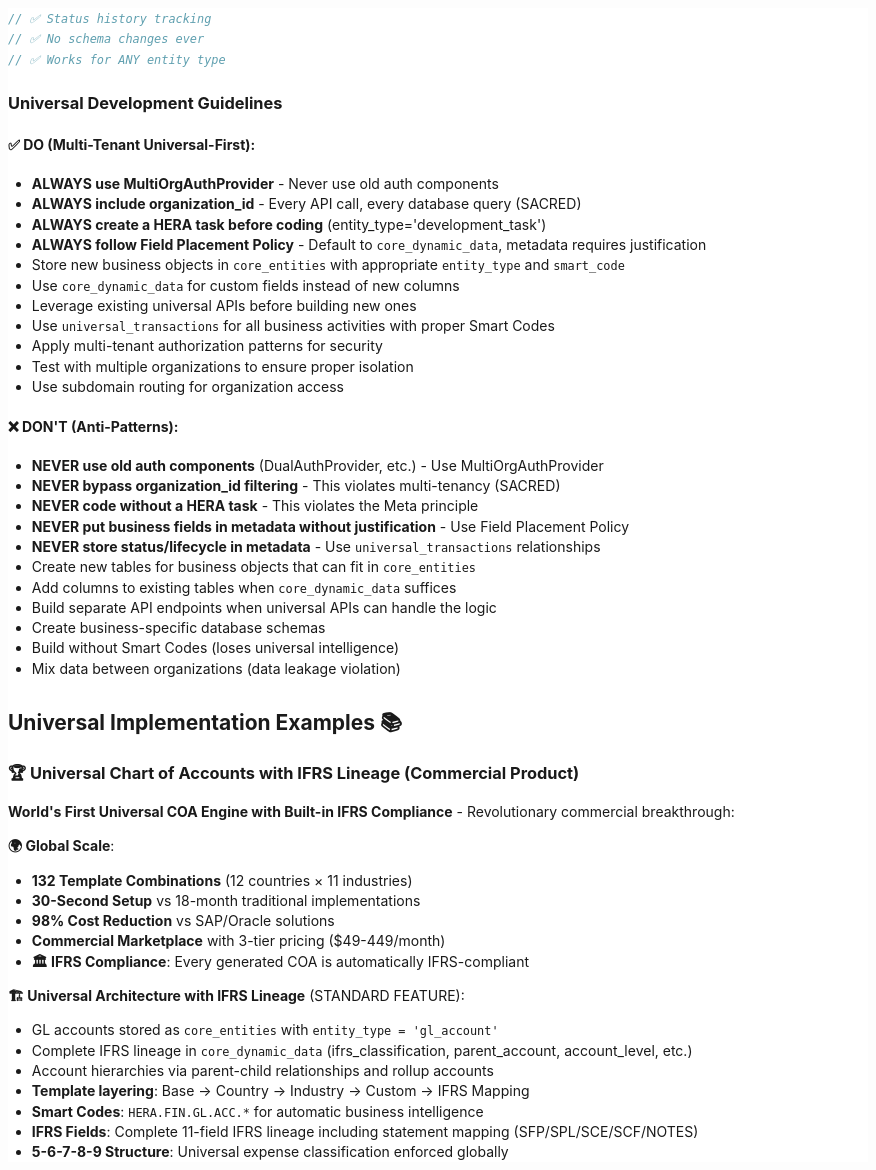 ```typescript
// ✅ Status history tracking
// ✅ No schema changes ever
// ✅ Works for ANY entity type
```

### Universal Development Guidelines

#### ✅ DO (Multi-Tenant Universal-First):
- **ALWAYS use MultiOrgAuthProvider** - Never use old auth components
- **ALWAYS include organization_id** - Every API call, every database query (SACRED)
- **ALWAYS create a HERA task before coding** (entity_type='development_task')
- **ALWAYS follow Field Placement Policy** - Default to `core_dynamic_data`, metadata requires justification
- Store new business objects in `core_entities` with appropriate `entity_type` and `smart_code`
- Use `core_dynamic_data` for custom fields instead of new columns
- Leverage existing universal APIs before building new ones
- Use `universal_transactions` for all business activities with proper Smart Codes
- Apply multi-tenant authorization patterns for security
- Test with multiple organizations to ensure proper isolation
- Use subdomain routing for organization access

#### ❌ DON'T (Anti-Patterns):
- **NEVER use old auth components** (DualAuthProvider, etc.) - Use MultiOrgAuthProvider
- **NEVER bypass organization_id filtering** - This violates multi-tenancy (SACRED)
- **NEVER code without a HERA task** - This violates the Meta principle
- **NEVER put business fields in metadata without justification** - Use Field Placement Policy
- **NEVER store status/lifecycle in metadata** - Use `universal_transactions` relationships
- Create new tables for business objects that can fit in `core_entities`
- Add columns to existing tables when `core_dynamic_data` suffices
- Build separate API endpoints when universal APIs can handle the logic
- Create business-specific database schemas
- Build without Smart Codes (loses universal intelligence)
- Mix data between organizations (data leakage violation)

## Universal Implementation Examples 📚

### 🏆 Universal Chart of Accounts with IFRS Lineage (Commercial Product)
**World's First Universal COA Engine with Built-in IFRS Compliance** - Revolutionary commercial breakthrough:

**🌍 Global Scale**:
- **132 Template Combinations** (12 countries × 11 industries)
- **30-Second Setup** vs 18-month traditional implementations
- **98% Cost Reduction** vs SAP/Oracle solutions
- **Commercial Marketplace** with 3-tier pricing ($49-449/month)
- **🏛️ IFRS Compliance**: Every generated COA is automatically IFRS-compliant

**🏗️ Universal Architecture with IFRS Lineage** (STANDARD FEATURE):
- GL accounts stored as `core_entities` with `entity_type = 'gl_account'`
- Complete IFRS lineage in `core_dynamic_data` (ifrs_classification, parent_account, account_level, etc.)
- Account hierarchies via parent-child relationships and rollup accounts
- **Template layering**: Base → Country → Industry → Custom → IFRS Mapping
- **Smart Codes**: `HERA.FIN.GL.ACC.*` for automatic business intelligence
- **IFRS Fields**: Complete 11-field IFRS lineage including statement mapping (SFP/SPL/SCE/SCF/NOTES)
- **5-6-7-8-9 Structure**: Universal expense classification enforced globally
